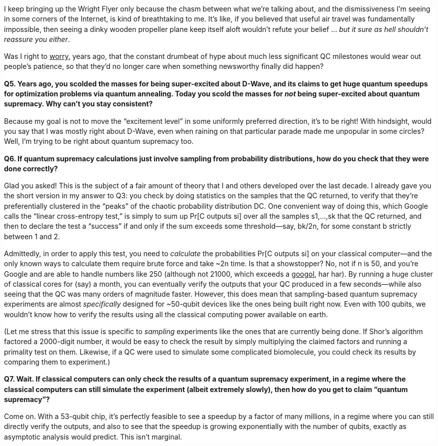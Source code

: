 I keep bringing up the Wright Flyer only because the chasm between what we’re talking about, and the dismissiveness I’m seeing in some corners of the Internet, is kind of breathtaking to me. It’s like, if you believed that useful air travel was fundamentally impossible, then seeing a dinky wooden propeller plane keep itself aloft wouldn’t refute your belief … *but it sure as hell shouldn’t reassure you either*.

Was I right to [worry](https://blogs.scientificamerican.com/cross-check/scott-aaronson-answers-every-ridiculously-big-question-i-throw-at-him/), years ago, that the constant drumbeat of hype about much less significant QC milestones would wear out people’s patience, so that they’d no longer care when something newsworthy finally did happen?

**Q5. Years ago, you scolded the masses for being super-excited about D-Wave, and its claims to get huge quantum speedups for optimization problems via quantum annealing. Today you scold the masses for *not* being super-excited about quantum supremacy. Why can’t you stay consistent?**

Because my goal is not to move the “excitement level” in some uniformly preferred direction, it’s to be right! With hindsight, would you say that I was mostly right about D-Wave, even when raining on that particular parade made me unpopular in some circles? Well, I’m trying to be right about quantum supremacy too.

**Q6. If quantum supremacy calculations just involve sampling from probability distributions, how do you check that they were done correctly?**

Glad you asked! This is the subject of a fair amount of theory that I and others developed over the last decade. I already gave you the short version in my answer to Q3: you check by doing statistics on the samples that the QC returned, to verify that they’re preferentially clustered in the “peaks” of the chaotic probability distribution DC. One convenient way of doing this, which Google calls the “linear cross-entropy test,” is simply to sum up Pr[C outputs si] over all the samples s1,…,sk that the QC returned, and then to declare the test a “success” if and only if the sum exceeds some threshold—say, bk/2n, for some constant b strictly between 1 and 2.

Admittedly, in order to apply this test, you need to *calculate* the probabilities Pr[C outputs si] on your classical computer—and the only known ways to calculate them require brute force and take ~2n time. Is that a showstopper? No, not if n is 50, and you’re Google and are able to handle numbers like 250 (although not 21000, which exceeds a [googol](https://en.wikipedia.org/wiki/Googol), har har). By running a huge cluster of classical cores for (say) a month, you can eventually verify the outputs that your QC produced in a few seconds—while also seeing that the QC was many orders of magnitude faster. However, this does mean that sampling-based quantum supremacy experiments are almost *specifically* designed for ~50-qubit devices like the ones being built right now. Even with 100 qubits, we wouldn’t know how to verify the results using all the classical computing power available on earth.

(Let me stress that this issue is specific to *sampling* experiments like the ones that are currently being done. If Shor’s algorithm factored a 2000-digit number, it would be easy to check the result by simply multiplying the claimed factors and running a primality test on them. Likewise, if a QC were used to simulate some complicated biomolecule, you could check its results by comparing them to experiment.)

**Q7. Wait. If classical computers can only check the results of a quantum supremacy experiment, in a regime where the classical computers can still simulate the experiment (albeit extremely slowly), then how do you get to claim “quantum supremacy”?**

Come on. With a 53-qubit chip, it’s perfectly feasible to see a speedup by a factor of many millions, in a regime where you can still directly verify the outputs, and also to see that the speedup is growing exponentially with the number of qubits, exactly as asymptotic analysis would predict. This isn’t marginal.
